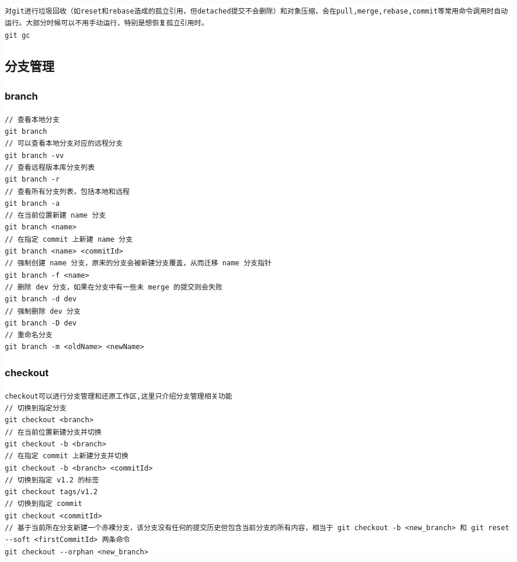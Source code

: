 ```
对git进行垃圾回收（如reset和rebase造成的孤立引用，但detached提交不会删除）和对象压缩，会在pull,merge,rebase,commit等常用命令调用时自动运行。大部分时候可以不用手动运行，特别是想恢复孤立引用时。
git gc
```





## 分支管理

### branch

```
// 查看本地分支
git branch
// 可以查看本地分支对应的远程分支
git branch -vv 
// 查看远程版本库分支列表
git branch -r
// 查看所有分支列表，包括本地和远程
git branch -a
// 在当前位置新建 name 分支
git branch <name>
// 在指定 commit 上新建 name 分支
git branch <name> <commitId>
// 强制创建 name 分支，原来的分支会被新建分支覆盖，从而迁移 name 分支指针
git branch -f <name>
// 删除 dev 分支，如果在分支中有一些未 merge 的提交则会失败
git branch -d dev
// 强制删除 dev 分支
git branch -D dev
// 重命名分支
git branch -m <oldName> <newName>
```



###  checkout

```
checkout可以进行分支管理和还原工作区,这里只介绍分支管理相关功能
// 切换到指定分支
git checkout <branch>
// 在当前位置新建分支并切换
git checkout -b <branch>
// 在指定 commit 上新建分支并切换
git checkout -b <branch> <commitId>
// 切换到指定 v1.2 的标签
git checkout tags/v1.2
// 切换到指定 commit
git checkout <commitId>
// 基于当前所在分支新建一个赤裸分支，该分支没有任何的提交历史但包含当前分支的所有内容，相当于 git checkout -b <new_branch> 和 git reset --soft <firstCommitId> 两条命令 
git checkout --orphan <new_branch>
```
